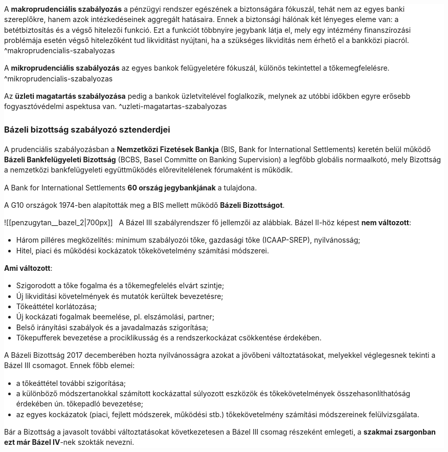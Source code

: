 A **makroprudenciális szabályozás** a pénzügyi rendszer egészének a biztonságára
fókuszál, tehát nem az egyes banki szereplőkre, hanem azok intézkedéseinek
aggregált hatásaira. Ennek a biztonsági hálónak két lényeges eleme van: a
betétbiztosítás és a végső hitelezői funkció. Ezt a funkciót többnyire jegybank
látja el, mely egy intézmény finanszírozási problémája esetén végső hitelezőként
tud likviditást nyújtani, ha a szükséges likviditás nem érhető el a bankközi
piacról. ^makroprudencialis-szabalyozas

A **mikroprudenciális szabályozás** az egyes bankok felügyeletére fókuszál,
különös tekintettel a tőkemegfelelésre. ^mikroprudencialis-szabalyozas
 
Az **üzleti magatartás szabályozása** pedig a bankok üzletvitelével foglalkozik,
melynek az utóbbi időkben egyre erősebb fogyasztóvédelmi aspektusa van.
^uzleti-magatartas-szabalyozas

### Bázeli bizottság szabályozó sztenderdjei
A prudenciális szabályozásban a **Nemzetközi Fizetések Bankja** (BIS, Bank for
International Settlements) keretén belül működő **Bázeli Bankfelügyeleti
Bizottság** (BCBS, Basel Committe on Banking Supervision) a legfőbb globális
normaalkotó, mely Bizottság a nemzetközi bankfelügyeleti együttműködés
előrevitelélenek fórumaként is működik.

A Bank for International Settlements **60 ország jegybankjának** a tulajdona.

A G10 országok 1974-ben alapították meg a BIS mellett működő **Bázeli
Bizottságot**.

![[penzugytan__bazel_2|700px]]
 
A Bázel III szabályrendszer fő jellemzői az alábbiak. Bázel II-höz képest **nem
változott**:
- Három pilléres megközelítés: minimum szabályozói tőke, gazdasági tőke
  (ICAAP-SREP), nyilvánosság;
- Hitel, piaci és működési kockázatok tőkekövetelmény számítási módszerei.

**Ami változott**:
- Szigorodott a tőke fogalma és a tőkemegfelelés elvárt szintje;
- Új likviditási követelmények és mutatók kerültek bevezetésre;
- Tőkeáttétel korlátozása;
- Új kockázati fogalmak beemelése, pl. elszámolási, partner;
- Belső irányítási szabályok és a javadalmazás szigorítása;
- Tőkepufferek bevezetése a prociklikusság és a rendszerkockázat csökkentése
  érdekében.

A Bázeli Bizottság 2017 decemberében hozta nyilvánosságra azokat a jövőbeni változtatásokat, melyekkel véglegesnek tekinti a Bázel III csomagot. Ennek főbb elemei:
- a tőkeáttétel további szigorítása;
- a különböző módszertanokkal számított kockázattal súlyozott eszközök és
  tőkekövetelmények összehasonlíthatóság érdekében ún. tőkepadló bevezetése;
- az egyes kockázatok (piaci, fejlett módszerek, működési stb.) tőkekövetelmény
  számítási módszereinek felülvizsgálata.

Bár a Bizottság a javasolt további változtatásokat következetesen a Bázel III
csomag részeként emlegeti, a **szakmai zsargonban ezt már Bázel IV**-nek szokták
nevezni.
